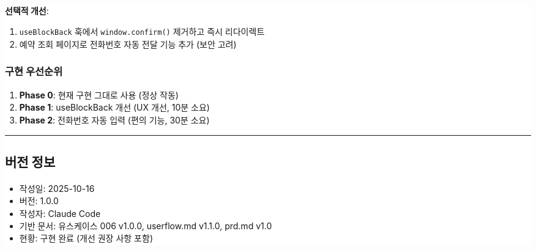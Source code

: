 **선택적 개선**:
1. `useBlockBack` 훅에서 `window.confirm()` 제거하고 즉시 리다이렉트
2. 예약 조회 페이지로 전화번호 자동 전달 기능 추가 (보안 고려)

### 구현 우선순위

1. **Phase 0**: 현재 구현 그대로 사용 (정상 작동)
2. **Phase 1**: useBlockBack 개선 (UX 개선, 10분 소요)
3. **Phase 2**: 전화번호 자동 입력 (편의 기능, 30분 소요)

---

## 버전 정보

- 작성일: 2025-10-16
- 버전: 1.0.0
- 작성자: Claude Code
- 기반 문서: 유스케이스 006 v1.0.0, userflow.md v1.1.0, prd.md v1.0
- 현황: 구현 완료 (개선 권장 사항 포함)
